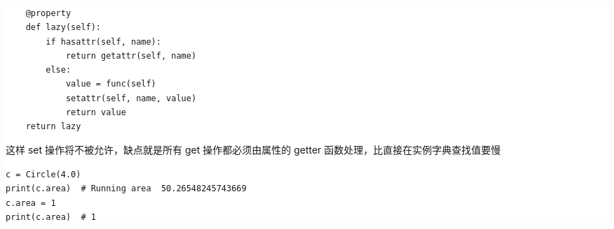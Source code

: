 ```
    @property
    def lazy(self):
        if hasattr(self, name):
            return getattr(self, name)
        else:
            value = func(self)
            setattr(self, name, value)
            return value
    return lazy

```
这样 set 操作将不被允许，缺点就是所有 get 操作都必须由属性的 getter 函数处理，比直接在实例字典查找值要慢
```
c = Circle(4.0)
print(c.area)  # Running area  50.26548245743669
c.area = 1
print(c.area)  # 1
```